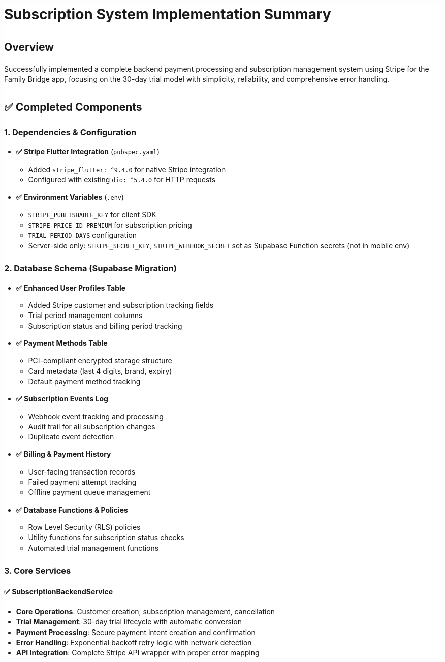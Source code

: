 # Subscription System Implementation Summary

## Overview

Successfully implemented a complete backend payment processing and subscription management system using Stripe for the Family Bridge app, focusing on the 30-day trial model with simplicity, reliability, and comprehensive error handling.

## ✅ Completed Components

### 1. Dependencies & Configuration
- **✅ Stripe Flutter Integration** (`pubspec.yaml`)
  - Added `stripe_flutter: ^9.4.0` for native Stripe integration
  - Configured with existing `dio: ^5.4.0` for HTTP requests

- **✅ Environment Variables** (`.env`)
  - `STRIPE_PUBLISHABLE_KEY` for client SDK
  - `STRIPE_PRICE_ID_PREMIUM` for subscription pricing
  - `TRIAL_PERIOD_DAYS` configuration
  - Server-side only: `STRIPE_SECRET_KEY`, `STRIPE_WEBHOOK_SECRET` set as Supabase Function secrets (not in mobile env)

### 2. Database Schema (Supabase Migration)
- **✅ Enhanced User Profiles Table**
  - Added Stripe customer and subscription tracking fields
  - Trial period management columns
  - Subscription status and billing period tracking

- **✅ Payment Methods Table**
  - PCI-compliant encrypted storage structure
  - Card metadata (last 4 digits, brand, expiry)
  - Default payment method tracking

- **✅ Subscription Events Log**
  - Webhook event tracking and processing
  - Audit trail for all subscription changes
  - Duplicate event detection

- **✅ Billing & Payment History**
  - User-facing transaction records
  - Failed payment attempt tracking
  - Offline payment queue management

- **✅ Database Functions & Policies**
  - Row Level Security (RLS) policies
  - Utility functions for subscription status checks
  - Automated trial management functions

### 3. Core Services

#### ✅ SubscriptionBackendService
- **Core Operations**: Customer creation, subscription management, cancellation
- **Trial Management**: 30-day trial lifecycle with automatic conversion
- **Payment Processing**: Secure payment intent creation and confirmation
- **Error Handling**: Exponential backoff retry logic with network detection
- **API Integration**: Complete Stripe API wrapper with proper error mapping
